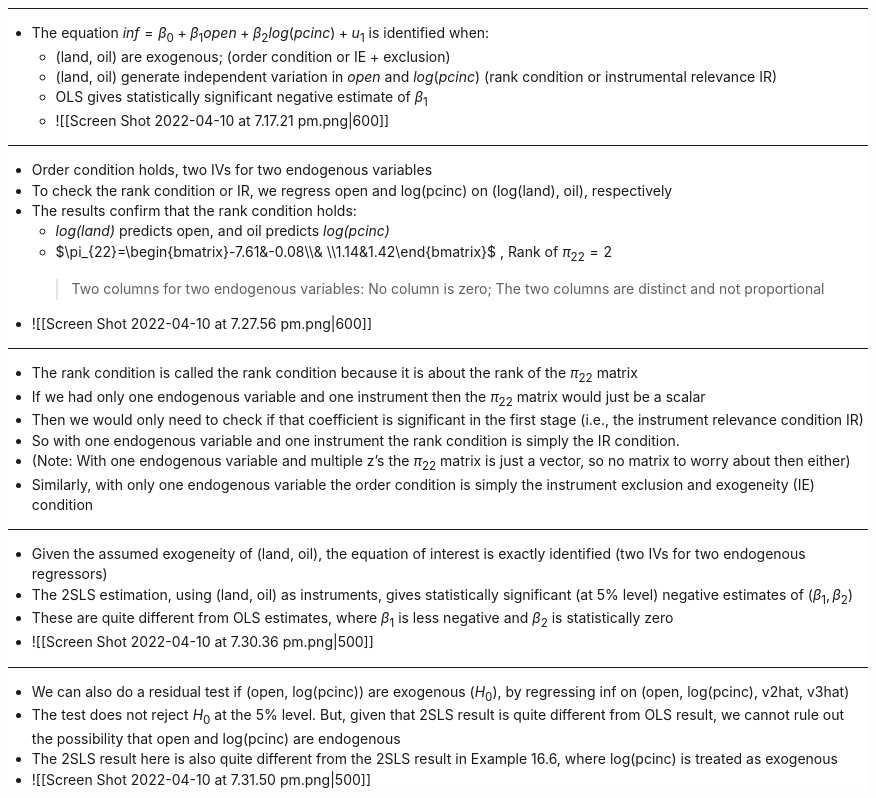 ---- 
- The equation $inf=\beta_0+\beta_1open+\beta_2log(pcinc)+u_1$ is identified when:
	- (land, oil) are exogenous; (order condition or IE + exclusion)
	- (land, oil) generate independent variation in $open$ and $log(pcinc)$ (rank condition or instrumental relevance IR)
	- OLS gives statistically significant negative estimate of $\beta_1$
	- ![[Screen Shot 2022-04-10 at 7.17.21 pm.png|600]]
-----
- Order condition holds, two IVs for two endogenous variables
- To check the rank condition or IR, we regress open and log(pcinc) on (log(land), oil), respectively
- The results confirm that the rank condition holds:
	- _log(land)_ predicts open, and oil predicts _log(pcinc)_
	- $\pi_{22}=\begin{bmatrix}-7.61&-0.08\\& \\1.14&1.42\end{bmatrix}$ , Rank of $\pi_{22}=2$
	> Two columns for two endogenous variables: No column is zero; The two columns are distinct and not proportional
- ![[Screen Shot 2022-04-10 at 7.27.56 pm.png|600]]
----
 
- The rank condition is called the rank condition because it is about the rank of the $\pi_{22}$ matrix
- If we had only one endogenous variable and one instrument then the $\pi_{22}$ matrix would just be a scalar
- Then we would only need to check if that coefficient is significant in the first stage (i.e., the instrument relevance condition IR)
- So with one endogenous variable and one instrument the rank condition is simply the IR condition.
- (Note: With one endogenous variable and multiple z’s the $\pi_{22}$ matrix is just a vector, so no matrix to worry about then either)
- Similarly, with only one endogenous variable the order condition is simply the instrument exclusion and exogeneity (IE) condition
----
- Given the assumed exogeneity of (land, oil), the equation of interest is exactly identified (two IVs for two endogenous regressors)
- The 2SLS estimation, using (land, oil) as instruments, gives statistically significant (at 5% level) negative estimates of ($\beta_1,\beta_2$)
- These are quite different from OLS estimates, where $\beta_1$ is less negative and $\beta_2$ is statistically zero
- ![[Screen Shot 2022-04-10 at 7.30.36 pm.png|500]]
----
- We can also do a residual test if (open, log(pcinc)) are exogenous ($H_0$), by regressing inf on (open, log(pcinc), v2hat, v3hat)
- The test does not reject $H_0$ at the 5% level. But, given that 2SLS result is quite different from OLS result, we cannot rule out the possibility that open and log(pcinc) are endogenous
- The 2SLS result here is also quite different from the 2SLS result in Example 16.6, where log(pcinc) is treated as exogenous
- ![[Screen Shot 2022-04-10 at 7.31.50 pm.png|500]]